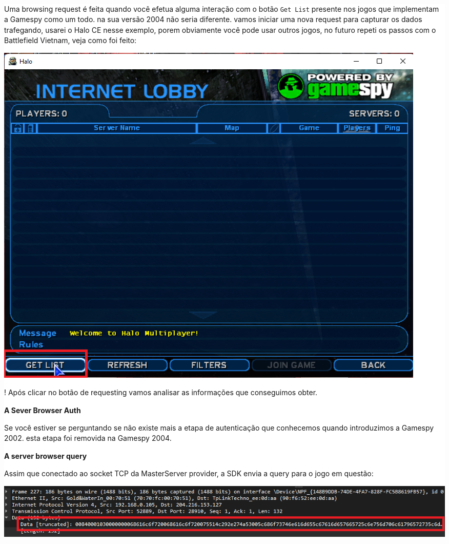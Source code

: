 Uma browsing request é feita quando você efetua alguma interação com o botão ```Get List``` presente nos jogos que implementam a Gamespy como um todo. na sua versão 2004 não seria diferente. vamos iniciar uma nova request para capturar os dados trafegando, usarei o Halo CE nesse exemplo, porem obviamente você pode usar outros jogos, no futuro repeti os passos com o Battlefield Vietnam, veja como foi feito:

![#54](imagens/bungie_41.png)

! Após clicar no botão de requesting vamos analisar as informações que conseguimos obter.

**A Sever Browser Auth**

Se você estiver se perguntando se não existe mais a etapa de autenticação que conhecemos quando introduzimos a Gamespy 2002. esta etapa foi removida na Gamespy 2004.

**A server browser query**

Assim que conectado ao socket TCP da MasterServer provider, a SDK envia a query para o jogo em questão:

![#55](imagens/bungie_42.png)
